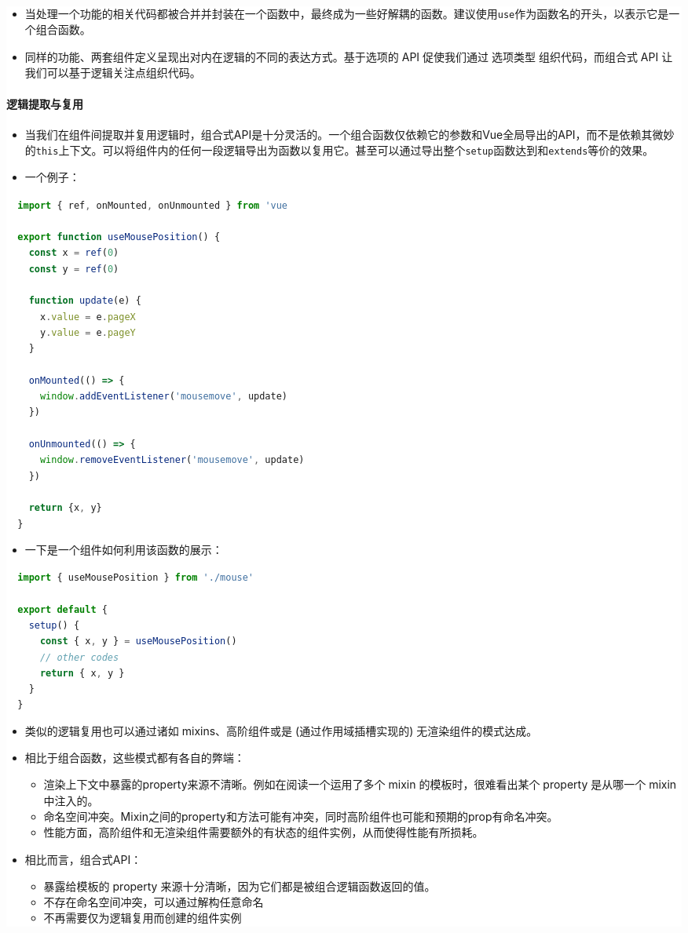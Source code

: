 - 当处理一个功能的相关代码都被合并并封装在一个函数中，最终成为一些好解耦的函数。建议使用`use`作为函数名的开头，以表示它是一个组合函数。

- 同样的功能、两套组件定义呈现出对内在逻辑的不同的表达方式。基于选项的 API 促使我们通过 选项类型 组织代码，而组合式 API 让我们可以基于逻辑关注点组织代码。

#### 逻辑提取与复用
- 当我们在组件间提取并复用逻辑时，组合式API是十分灵活的。一个组合函数仅依赖它的参数和Vue全局导出的API，而不是依赖其微妙的`this`上下文。可以将组件内的任何一段逻辑导出为函数以复用它。甚至可以通过导出整个`setup`函数达到和`extends`等价的效果。

- 一个例子：

```js
  import { ref, onMounted, onUnmounted } from 'vue

  export function useMousePosition() {
    const x = ref(0)
    const y = ref(0)

    function update(e) {
      x.value = e.pageX
      y.value = e.pageY
    }

    onMounted(() => {
      window.addEventListener('mousemove', update)
    })

    onUnmounted(() => {
      window.removeEventListener('mousemove', update)
    })

    return {x, y}
  }
```

- 一下是一个组件如何利用该函数的展示：

```js
  import { useMousePosition } from './mouse'

  export default {
    setup() {
      const { x, y } = useMousePosition()
      // other codes
      return { x, y }
    }
  }
```

- 类似的逻辑复用也可以通过诸如 mixins、高阶组件或是 (通过作用域插槽实现的) 无渲染组件的模式达成。

- 相比于组合函数，这些模式都有各自的弊端：
  - 渲染上下文中暴露的property来源不清晰。例如在阅读一个运用了多个 mixin 的模板时，很难看出某个 property 是从哪一个 mixin 中注入的。
  - 命名空间冲突。Mixin之间的property和方法可能有冲突，同时高阶组件也可能和预期的prop有命名冲突。
  - 性能方面，高阶组件和无渲染组件需要额外的有状态的组件实例，从而使得性能有所损耗。

- 相比而言，组合式API：
  - 暴露给模板的 property 来源十分清晰，因为它们都是被组合逻辑函数返回的值。
  - 不存在命名空间冲突，可以通过解构任意命名
  - 不再需要仅为逻辑复用而创建的组件实例
